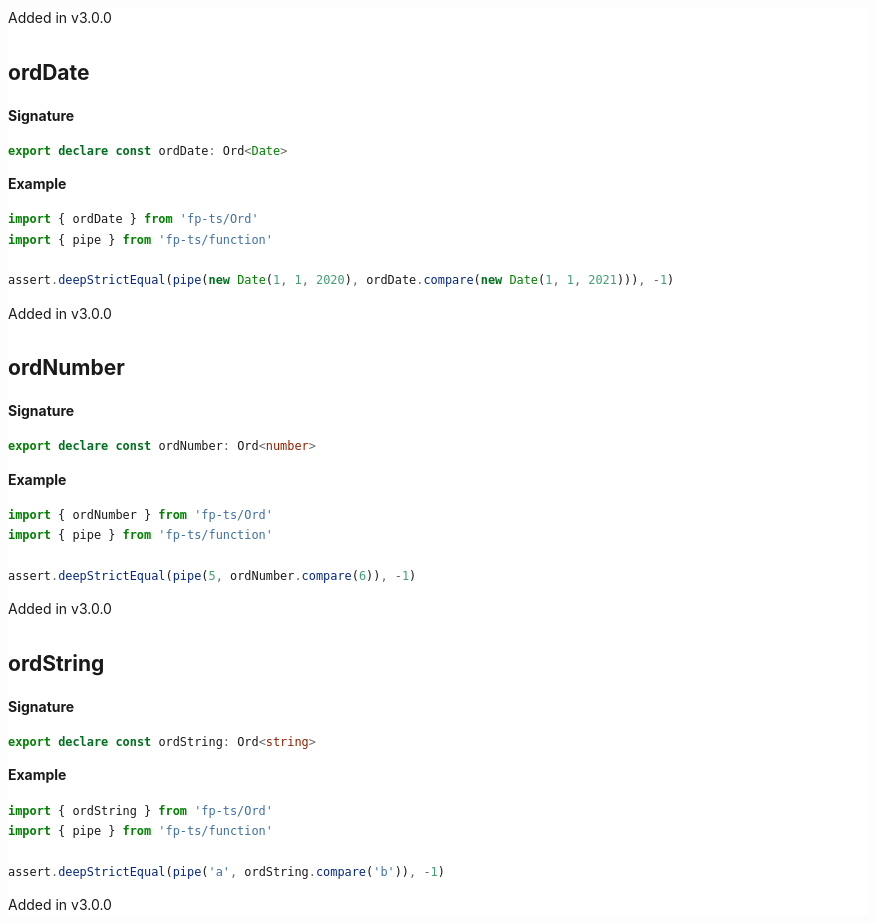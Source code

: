 Added in v3.0.0

## ordDate

**Signature**

```ts
export declare const ordDate: Ord<Date>
```

**Example**

```ts
import { ordDate } from 'fp-ts/Ord'
import { pipe } from 'fp-ts/function'

assert.deepStrictEqual(pipe(new Date(1, 1, 2020), ordDate.compare(new Date(1, 1, 2021))), -1)
```

Added in v3.0.0

## ordNumber

**Signature**

```ts
export declare const ordNumber: Ord<number>
```

**Example**

```ts
import { ordNumber } from 'fp-ts/Ord'
import { pipe } from 'fp-ts/function'

assert.deepStrictEqual(pipe(5, ordNumber.compare(6)), -1)
```

Added in v3.0.0

## ordString

**Signature**

```ts
export declare const ordString: Ord<string>
```

**Example**

```ts
import { ordString } from 'fp-ts/Ord'
import { pipe } from 'fp-ts/function'

assert.deepStrictEqual(pipe('a', ordString.compare('b')), -1)
```

Added in v3.0.0
